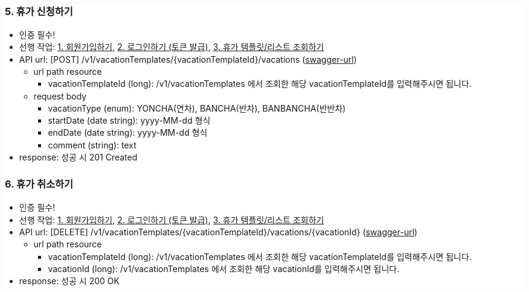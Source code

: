 ### 5. 휴가 신청하기
   - 인증 필수!
   - 선행 작업: [1. 회원가입하기](#1-회원가입하기), [2. 로그인하기 (토큰 발급)](#2-로그인하기--토큰-발급-), [3. 휴가 템플릿/리스트 조회하기](#3-휴가-템플릿리스트-조회하기)
   - API url: [POST] /v1/vacationTemplates/{vacationTemplateId}/vacations ([swagger-url](http://13.125.20.203/swagger-ui/index.html#/vacation-controller/requestVacation))
     - url path resource
       - vacationTemplateId (long): /v1/vacationTemplates 에서 조회한 해당 vacationTemplateId를 입력해주시면 됩니다.
     - request body
       - vacationType (enum): YONCHA(연차), BANCHA(반차), BANBANCHA(반반차)
       - startDate (date string): yyyy-MM-dd 형식
       - endDate (date string): yyyy-MM-dd 형식
       - comment (string): text
   - response: 성공 시 201 Created

### 6. 휴가 취소하기
   - 인증 필수!
   - 선행 작업: [1. 회원가입하기](#1-회원가입하기), [2. 로그인하기 (토큰 발급)](#2-로그인하기--토큰-발급-), [3. 휴가 템플릿/리스트 조회하기](#3-휴가-템플릿리스트-조회하기)
   - API url: [DELETE] /v1/vacationTemplates/{vacationTemplateId}/vacations/{vacationId} ([swagger-url](http://13.125.20.203/swagger-ui/index.html#/vacation-controller/cancelVacation))
     - url path resource
         - vacationTemplateId (long): /v1/vacationTemplates 에서 조회한 해당 vacationTemplateId를 입력해주시면 됩니다.
         - vacationId (long): /v1/vacationTemplates 에서 조회한 해당 vacationId를 입력해주시면 됩니다.
   - response: 성공 시 200 OK



